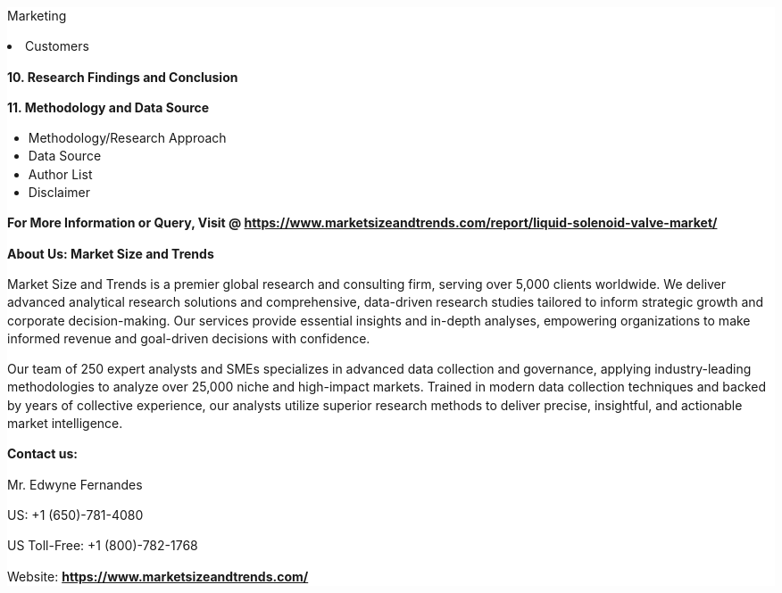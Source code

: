 Marketing</li><li>Customers</li></ul><p><strong>10. Research Findings and Conclusion</strong></p><p><strong>11. Methodology and Data Source</strong></p><ul><li>Methodology/Research Approach</li><li>Data Source</li><li>Author List</li><li>Disclaimer</li></ul></p><p><strong>For More Information or Query, Visit @ <a href="https://www.marketsizeandtrends.com/report/liquid-solenoid-valve-market/">https://www.marketsizeandtrends.com/report/liquid-solenoid-valve-market/</a></strong></p><p><strong>About Us: Market Size and Trends</strong></p><p>Market Size and Trends is a premier global research and consulting firm, serving over 5,000 clients worldwide. We deliver advanced analytical research solutions and comprehensive, data-driven research studies tailored to inform strategic growth and corporate decision-making. Our services provide essential insights and in-depth analyses, empowering organizations to make informed revenue and goal-driven decisions with confidence.</p><p>Our team of 250 expert analysts and SMEs specializes in advanced data collection and governance, applying industry-leading methodologies to analyze over 25,000 niche and high-impact markets. Trained in modern data collection techniques and backed by years of collective experience, our analysts utilize superior research methods to deliver precise, insightful, and actionable market intelligence.</p><p><strong>Contact us:</strong></p><p>Mr. Edwyne Fernandes</p><p>US: +1 (650)-781-4080</p><p>US Toll-Free: +1 (800)-782-1768</p><p>Website: <strong><a href="https://www.marketsizeandtrends.com/">https://www.marketsizeandtrends.com/</a></strong></p>
